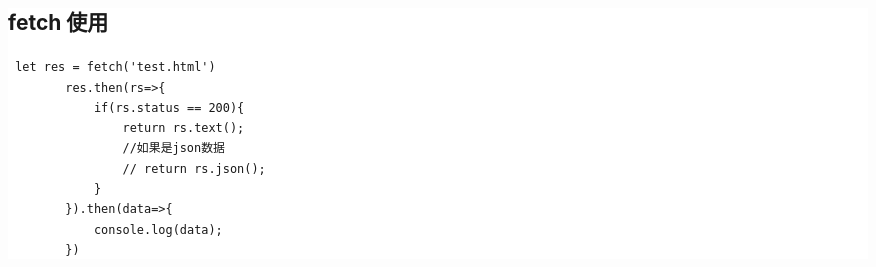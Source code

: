 ## fetch 使用
```
 let res = fetch('test.html')
        res.then(rs=>{
            if(rs.status == 200){
                return rs.text();
                //如果是json数据
                // return rs.json();
            }
        }).then(data=>{
            console.log(data);
        })
```